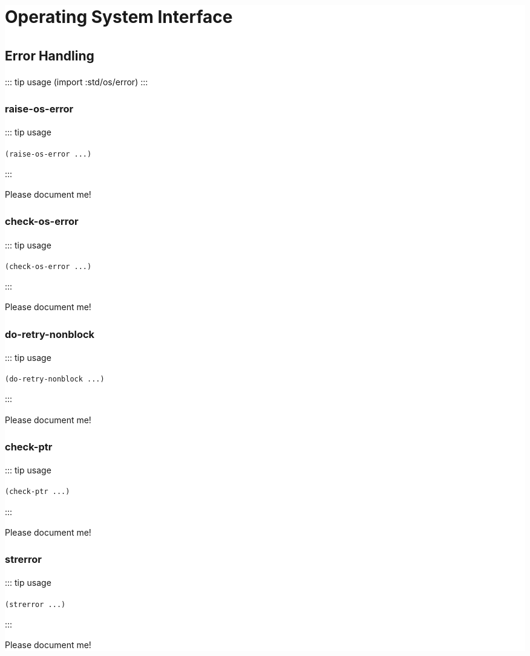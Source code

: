 # Operating System Interface

## Error Handling
::: tip usage
(import :std/os/error)
:::

### raise-os-error
::: tip usage
```
(raise-os-error ...)
```
:::

Please document me!

### check-os-error
::: tip usage
```
(check-os-error ...)
```
:::

Please document me!

### do-retry-nonblock
::: tip usage
```
(do-retry-nonblock ...)
```
:::

Please document me!

### check-ptr
::: tip usage
```
(check-ptr ...)
```
:::

Please document me!

### strerror
::: tip usage
```
(strerror ...)
```
:::

Please document me!
